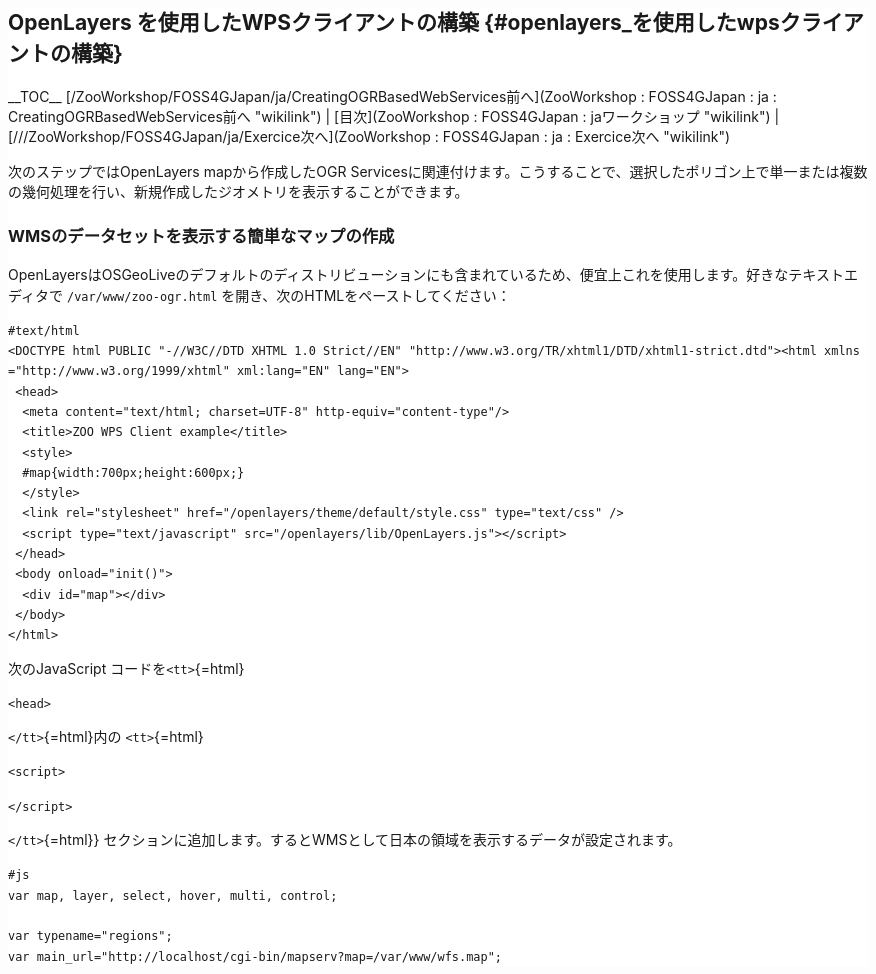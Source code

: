 ## OpenLayers を使用したWPSクライアントの構築 {#openlayers_を使用したwpsクライアントの構築}

\_\_TOC\_\_
[/ZooWorkshop/FOSS4GJapan/ja/CreatingOGRBasedWebServices前へ](ZooWorkshop : FOSS4GJapan : ja : CreatingOGRBasedWebServices前へ "wikilink") \| [目次](ZooWorkshop : FOSS4GJapan : jaワークショップ "wikilink") \|
[///ZooWorkshop/FOSS4GJapan/ja/Exercice次へ](ZooWorkshop : FOSS4GJapan : ja : Exercice次へ "wikilink")

次のステップではOpenLayers mapから作成したOGR
Servicesに関連付けます。こうすることで、選択したポリゴン上で単一または複数の幾何処理を行い、新規作成したジオメトリを表示することができます。

### WMSのデータセットを表示する簡単なマップの作成

OpenLayersはOSGeoLiveのデフォルトのディストリビューションにも含まれているため、便宜上これを使用します。好きなテキストエディタで
`/var/www/zoo-ogr.html` を開き、次のHTMLをペーストしてください：

    #text/html
    <DOCTYPE html PUBLIC "-//W3C//DTD XHTML 1.0 Strict//EN" "http://www.w3.org/TR/xhtml1/DTD/xhtml1-strict.dtd"><html xmlns="http://www.w3.org/1999/xhtml" xml:lang="EN" lang="EN">
     <head>
      <meta content="text/html; charset=UTF-8" http-equiv="content-type"/>
      <title>ZOO WPS Client example</title>
      <style>
      #map{width:700px;height:600px;}
      </style>
      <link rel="stylesheet" href="/openlayers/theme/default/style.css" type="text/css" />
      <script type="text/javascript" src="/openlayers/lib/OpenLayers.js"></script>
     </head>
     <body onload="init()">
      <div id="map"></div>
     </body>
    </html>

次のJavaScript コードを`<tt>`{=html}

```{=html}
<head>
```
`</tt>`{=html}内の `<tt>`{=html}

```{=html}
<script>
```
```{=html}
</script>
```
`</tt>`{=html}}
セクションに追加します。するとWMSとして日本の領域を表示するデータが設定されます。

    #js
    var map, layer, select, hover, multi, control;

    var typename="regions";
    var main_url="http://localhost/cgi-bin/mapserv?map=/var/www/wfs.map";
